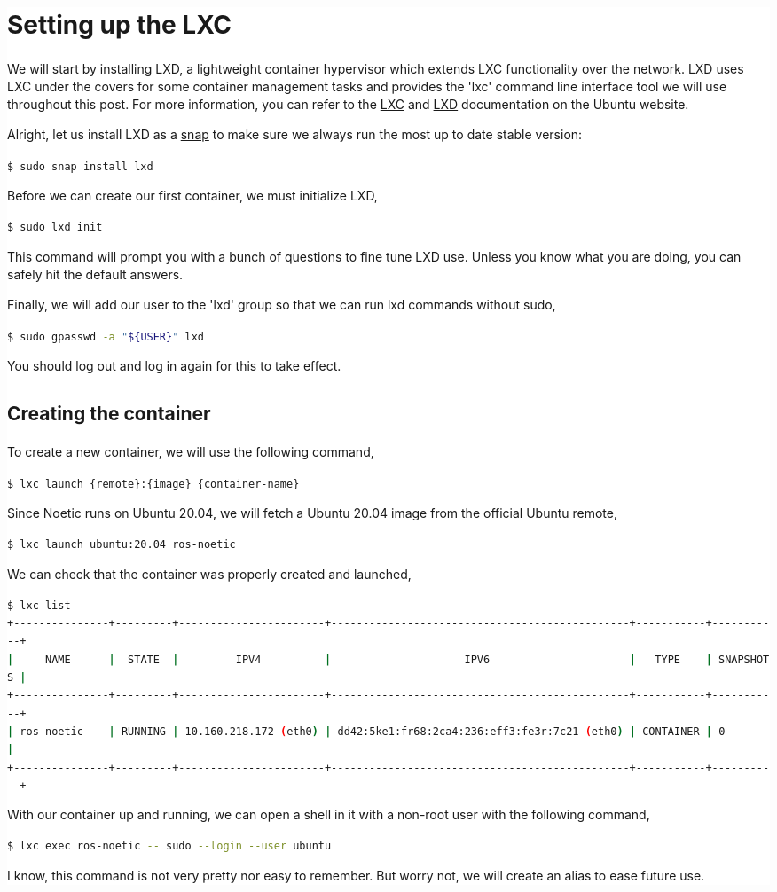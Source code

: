 # Setting up the LXC

We will start by installing LXD, a lightweight container hypervisor which
extends LXC functionality over the network.
LXD uses LXC under the covers for some container management tasks and
provides the 'lxc' command line interface tool we will use throughout this post.
For more information, you can refer to the
[LXC][lxc-doc] and [LXD][lxd-doc] documentation
on the Ubuntu website.

Alright, let us install LXD as a [snap][snapcraft-io] to make sure we always run
the most up to date stable version:

```bash
$ sudo snap install lxd
```

Before we can create our first container, we must initialize LXD,
```bash
$ sudo lxd init
```
This command will prompt you with a bunch of questions to fine tune LXD use.
Unless you know what you are doing, you can safely hit the default answers.

Finally, we will add our user to the 'lxd' group so that we can run lxd commands
without sudo,
```bash
$ sudo gpasswd -a "${USER}" lxd
```
You should log out and log in again for this to take effect.

## Creating the container

To create a new container, we will use the following command,
```bash
$ lxc launch {remote}:{image} {container-name}
```

Since Noetic runs on Ubuntu 20.04, we will fetch a Ubuntu 20.04 image
from the official Ubuntu remote,
```bash
$ lxc launch ubuntu:20.04 ros-noetic
```
We can check that the container was properly created and launched,
```bash
$ lxc list
+---------------+---------+-----------------------+-----------------------------------------------+-----------+-----------+
|     NAME      |  STATE  |         IPV4          |                     IPV6                      |   TYPE    | SNAPSHOTS |
+---------------+---------+-----------------------+-----------------------------------------------+-----------+-----------+
| ros-noetic    | RUNNING | 10.160.218.172 (eth0) | dd42:5ke1:fr68:2ca4:236:eff3:fe3r:7c21 (eth0) | CONTAINER | 0         |
+---------------+---------+-----------------------+-----------------------------------------------+-----------+-----------+
```
With our container up and running, we can open a shell in it with a non-root user
with the following command,
```bash
$ lxc exec ros-noetic -- sudo --login --user ubuntu
```
I know, this command is not very pretty nor easy to remember.
But worry not, we will create an alias to ease future use.


[//]: # (URLs)
[LXC]: https://linuxcontainers.org/
[lxc-started]: https://linuxcontainers.org/fr/lxc/getting-started/
[lxc-cheat-sheet]: https://medium.com/@tcij1013/lxc-lxd-cheetsheet-effb5389922d
[lxc-doc]: https://ubuntu.com/server/docs/containers-lxc
[lxd-doc]: https://ubuntu.com/server/docs/containers-lxd
[snapcraft-io]: https://snapcraft.io/
[noetic]: http://wiki.ros.org/noetic
[noetic-install]: http://wiki.ros.org/noetic/Installation/Ubuntu
[noetic-wiki]: http://wiki.ros.org/noetic
[foxy]: https://index.ros.org/doc/ros2/Releases/Release-Foxy-Fitzroy/
[lxc-alias-blog]: https://blog.simos.info/using-command-aliases-in-lxd-to-exec-a-shell/
[lxc-cloud-init-blog]: https://blog.simos.info/how-to-preconfigure-lxd-containers-with-cloud-init/
[cloud-init]: https://cloudinit.readthedocs.io/en/latest/index.html
[homesick]: https://github.com/technicalpickles/homesick
[homeshick]: https://github.com/andsens/homeshick